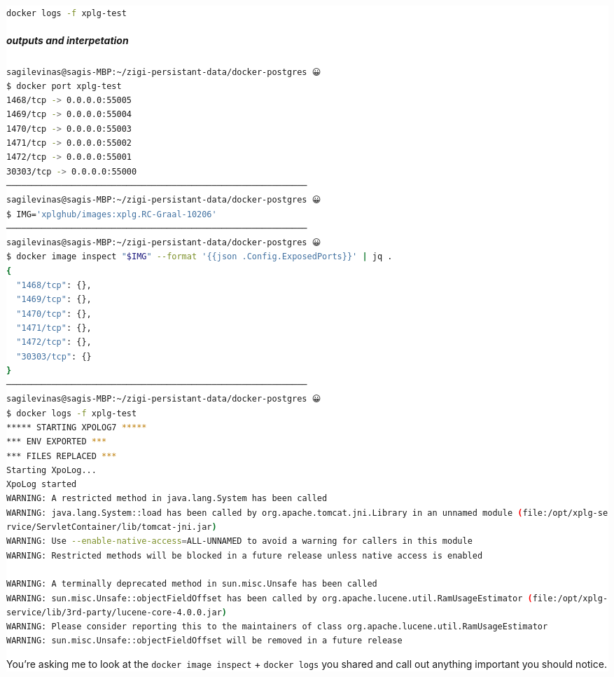 ```bash
docker logs -f xplg-test
```
##### outputs and interpetation

```bash
sagilevinas@sagis-MBP:~/zigi-persistant-data/docker-postgres 😀
$ docker port xplg-test
1468/tcp -> 0.0.0.0:55005
1469/tcp -> 0.0.0.0:55004
1470/tcp -> 0.0.0.0:55003
1471/tcp -> 0.0.0.0:55002
1472/tcp -> 0.0.0.0:55001
30303/tcp -> 0.0.0.0:55000
────────────────────────────────────────────────────────────
sagilevinas@sagis-MBP:~/zigi-persistant-data/docker-postgres 😀
$ IMG='xplghub/images:xplg.RC-Graal-10206'
────────────────────────────────────────────────────────────
sagilevinas@sagis-MBP:~/zigi-persistant-data/docker-postgres 😀
$ docker image inspect "$IMG" --format '{{json .Config.ExposedPorts}}' | jq .
{
  "1468/tcp": {},
  "1469/tcp": {},
  "1470/tcp": {},
  "1471/tcp": {},
  "1472/tcp": {},
  "30303/tcp": {}
}
────────────────────────────────────────────────────────────
sagilevinas@sagis-MBP:~/zigi-persistant-data/docker-postgres 😀
$ docker logs -f xplg-test
***** STARTING XPOLOG7 *****
*** ENV EXPORTED ***
*** FILES REPLACED ***
Starting XpoLog...
XpoLog started
WARNING: A restricted method in java.lang.System has been called
WARNING: java.lang.System::load has been called by org.apache.tomcat.jni.Library in an unnamed module (file:/opt/xplg-service/ServletContainer/lib/tomcat-jni.jar)
WARNING: Use --enable-native-access=ALL-UNNAMED to avoid a warning for callers in this module
WARNING: Restricted methods will be blocked in a future release unless native access is enabled

WARNING: A terminally deprecated method in sun.misc.Unsafe has been called
WARNING: sun.misc.Unsafe::objectFieldOffset has been called by org.apache.lucene.util.RamUsageEstimator (file:/opt/xplg-service/lib/3rd-party/lucene-core-4.0.0.jar)
WARNING: Please consider reporting this to the maintainers of class org.apache.lucene.util.RamUsageEstimator
WARNING: sun.misc.Unsafe::objectFieldOffset will be removed in a future release
```
You’re asking me to look at the `docker image inspect` + `docker logs` you shared and call out anything important you should notice.
